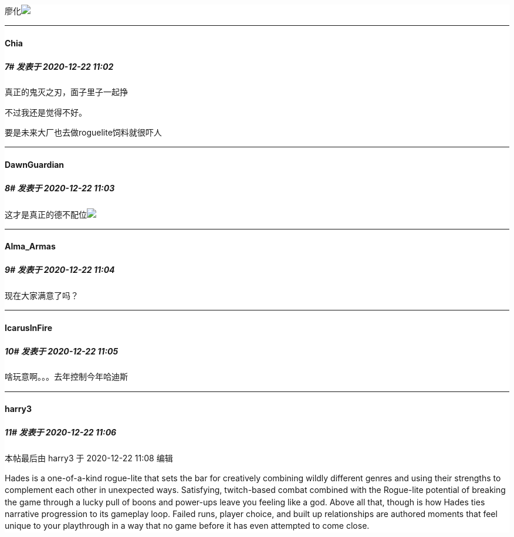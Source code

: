 
廖化<img src="https://static.saraba1st.com/image/smiley/face2017/067.png" referrerpolicy="no-referrer">


-----

####  Chia  
##### 7#       发表于 2020-12-22 11:02


真正的鬼灭之刃，面子里子一起挣


不过我还是觉得不好。

要是未来大厂也去做roguelite饲料就很吓人


-----

####  DawnGuardian  
##### 8#       发表于 2020-12-22 11:03


这才是真正的德不配位<img src="https://static.saraba1st.com/image/smiley/face2017/067.png" referrerpolicy="no-referrer">


-----

####  Alma_Armas  
##### 9#       发表于 2020-12-22 11:04


现在大家满意了吗？


-----

####  IcarusInFire  
##### 10#       发表于 2020-12-22 11:05


啥玩意啊。。。去年控制今年哈迪斯


-----

####  harry3  
##### 11#       发表于 2020-12-22 11:06


 本帖最后由 harry3 于 2020-12-22 11:08 编辑 

Hades is a one-of-a-kind rogue-lite that sets the bar for creatively combining wildly different genres and using their strengths to complement each other in unexpected ways. Satisfying, twitch-based combat combined with the Rogue-lite potential of breaking the game through a lucky pull of boons and power-ups leave you feeling like a god. Above all that, though is how Hades ties narrative progression to its gameplay loop. Failed runs, player choice, and built up relationships are authored moments that feel unique to your playthrough in a way that no game before it has even attempted to come close.
